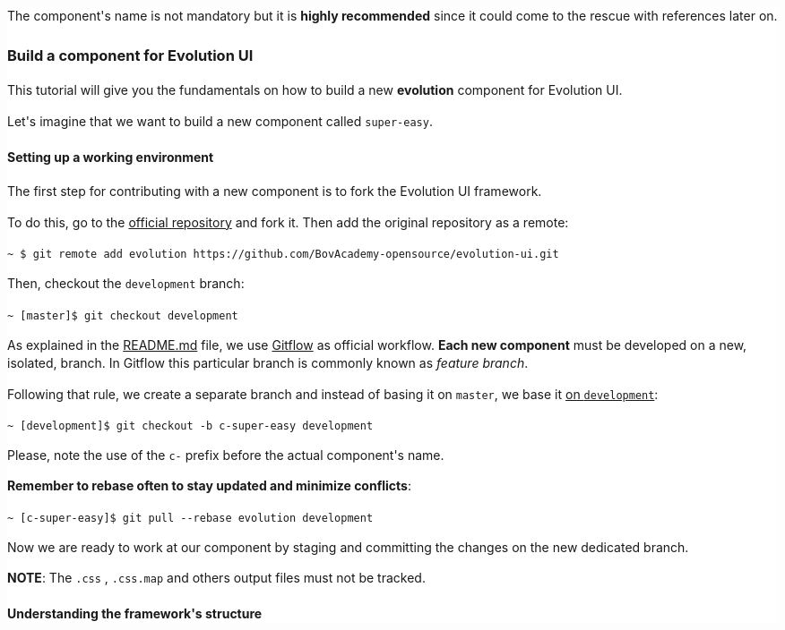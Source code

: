 The component's name is not mandatory but it is **highly recommended** since it could come to the rescue with references later on.



### Build a component for Evolution UI

This tutorial will give you the fundamentals on how to build a new **evolution** component for Evolution UI.

Let's imagine that we want to build a new component called `super-easy`.



#### Setting up a working environment



The first step for contributing with a new component is to fork the Evolution UI framework.

To do this, go to the [official repository](https://github.com/BovAcademy-opensource/evolution-ui) and fork it. Then add the original repository as a remote:

```shell
~ $ git remote add evolution https://github.com/BovAcademy-opensource/evolution-ui.git
```

Then, checkout the `development` branch:

```shell
~ [master]$ git checkout development
```

As explained in the [README.md](https://github.com/BovAcademy-opensource/evolution-ui/tree/development) file, we use [Gitflow](https://www.atlassian.com/git/tutorials/comparing-workflows#gitflow-workflow) as official workflow. **Each new component** must be developed on a new, isolated, branch. In Gitflow this particular branch is commonly known as *feature branch*.

Following that rule, we create a separate branch and instead of basing it on `master`, we base it [on `development`](https://www.atlassian.com/git/tutorials/using-branches/git-checkout):

```shell
~ [development]$ git checkout -b c-super-easy development
```

Please, note the use of the `c-` prefix before the actual component's name.

**Remember to rebase often to stay updated and minimize conflicts**:

```shell
~ [c-super-easy]$ git pull --rebase evolution development
```



Now we are ready to work at our component by staging and committing the changes on the new dedicated branch.

**NOTE**: The `.css` , `.css.map` and others output files must not be tracked.



#### Understanding the framework's structure
